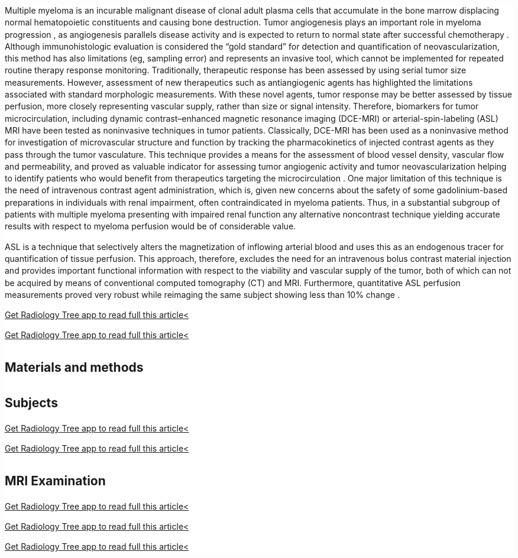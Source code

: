 Multiple myeloma is an incurable malignant disease of clonal adult plasma cells that accumulate in the bone marrow displacing normal hematopoietic constituents and causing bone destruction. Tumor angiogenesis plays an important role in myeloma progression , as angiogenesis parallels disease activity and is expected to return to normal state after successful chemotherapy . Although immunohistologic evaluation is considered the “gold standard” for detection and quantification of neovascularization, this method has also limitations (eg, sampling error) and represents an invasive tool, which cannot be implemented for repeated routine therapy response monitoring. Traditionally, therapeutic response has been assessed by using serial tumor size measurements. However, assessment of new therapeutics such as antiangiogenic agents has highlighted the limitations associated with standard morphologic measurements. With these novel agents, tumor response may be better assessed by tissue perfusion, more closely representing vascular supply, rather than size or signal intensity. Therefore, biomarkers for tumor microcirculation, including dynamic contrast–enhanced magnetic resonance imaging (DCE-MRI) or arterial-spin-labeling (ASL) MRI have been tested as noninvasive techniques in tumor patients. Classically, DCE-MRI has been used as a noninvasive method for investigation of microvascular structure and function by tracking the pharmacokinetics of injected contrast agents as they pass through the tumor vasculature. This technique provides a means for the assessment of blood vessel density, vascular flow and permeability, and proved as valuable indicator for assessing tumor angiogenic activity and tumor neovascularization helping to identify patients who would benefit from therapeutics targeting the microcirculation . One major limitation of this technique is the need of intravenous contrast agent administration, which is, given new concerns about the safety of some gadolinium-based preparations in individuals with renal impairment, often contraindicated in myeloma patients. Thus, in a substantial subgroup of patients with multiple myeloma presenting with impaired renal function any alternative noncontrast technique yielding accurate results with respect to myeloma perfusion would be of considerable value.

ASL is a technique that selectively alters the magnetization of inflowing arterial blood and uses this as an endogenous tracer for quantification of tissue perfusion. This approach, therefore, excludes the need for an intravenous bolus contrast material injection and provides important functional information with respect to the viability and vascular supply of the tumor, both of which can not be acquired by means of conventional computed tomography (CT) and MRI. Furthermore, quantitative ASL perfusion measurements proved very robust while reimaging the same subject showing less than 10% change .

[Get Radiology Tree app to read full this article<](https://clinicalpub.com/app)

[Get Radiology Tree app to read full this article<](https://clinicalpub.com/app)

## Materials and methods

## Subjects

[Get Radiology Tree app to read full this article<](https://clinicalpub.com/app)

[Get Radiology Tree app to read full this article<](https://clinicalpub.com/app)

## MRI Examination

[Get Radiology Tree app to read full this article<](https://clinicalpub.com/app)

[Get Radiology Tree app to read full this article<](https://clinicalpub.com/app)

[Get Radiology Tree app to read full this article<](https://clinicalpub.com/app)
